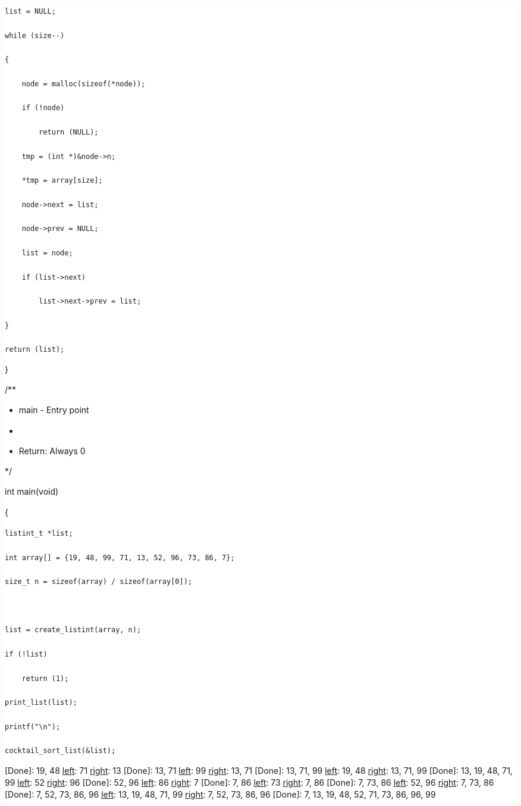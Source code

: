    list = NULL;

    while (size--)

    {

        node = malloc(sizeof(*node));

        if (!node)

            return (NULL);

        tmp = (int *)&node->n;

        *tmp = array[size];

        node->next = list;

        node->prev = NULL;

        list = node;

        if (list->next)

            list->next->prev = list;

    }

    return (list);

}



/**

 * main - Entry point

 *

 * Return: Always 0

 */

int main(void)

{

    listint_t *list;

    int array[] = {19, 48, 99, 71, 13, 52, 96, 73, 86, 7};

    size_t n = sizeof(array) / sizeof(array[0]);



    list = create_listint(array, n);

    if (!list)

        return (1);

    print_list(list);

    printf("\n");

    cocktail_sort_list(&list);


[left]: 19
[right]: 48
[Done]: 19, 48
[left]: 71
[right]: 13
[Done]: 13, 71
[left]: 99
[right]: 13, 71
[Done]: 13, 71, 99
[left]: 19, 48
[right]: 13, 71, 99
[Done]: 13, 19, 48, 71, 99
[left]: 52
[right]: 96
[Done]: 52, 96
[left]: 86
[right]: 7
[Done]: 7, 86
[left]: 73
[right]: 7, 86
[Done]: 7, 73, 86
[left]: 52, 96
[right]: 7, 73, 86
[Done]: 7, 52, 73, 86, 96
[left]: 13, 19, 48, 71, 99
[right]: 7, 52, 73, 86, 96
[Done]: 7, 13, 19, 48, 52, 71, 73, 86, 96, 99